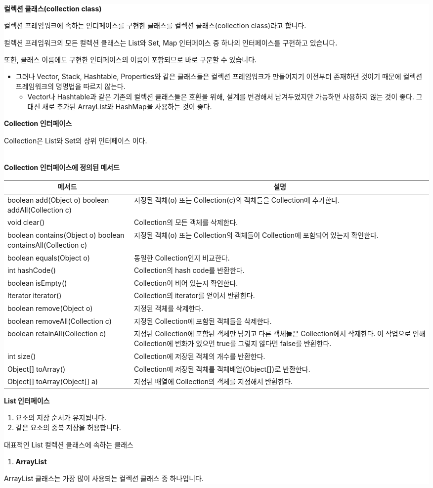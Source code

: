 **컬렉션 클래스(collection class)**

컬렉션 프레임워크에 속하는 인터페이스를 구현한 클래스를 컬렉션 클래스(collection class)라고 합니다.

컬렉션 프레임워크의 모든 컬렉션 클래스는 List와 Set, Map 인터페이스 중 하나의 인터페이스를 구현하고 있습니다.

또한, 클래스 이름에도 구현한 인터페이스의 이름이 포함되므로 바로 구분할 수 있습니다.

- 그러나 Vector, Stack, Hashtable, Properties와 같은 클래스들은 컬렉션 프레임워크가 만들어지기 이전부터 존재하던 것이기 때문에 컬렉션 프레임워크의 명명법을 따르지 않는다.
  - Vector나 Hashtable과 같은 기존의 컬렉션 클래스들은 호환을 위해, 설계를 변경해서 남겨두었지만 가능하면 사용하지 않는 것이 좋다. 그 대신 새로 추가된 ArrayList와 HashMap을 사용하는 것이 좋다.

**Collection 인터페이스**

Collection은 List와 Set의 상위 인터페이스 이다.
<br>
<br>

**Collection 인터페이스에 정의된 메서드**

| 메서드 | 설명 |
| --- | --- |
| boolean add(Object o)   boolean addAll(Collection c) | 지정된 객체(o) 또는 Collection(c)의 객체들을 Collection에 추가한다. |
| void clear() | Collection의 모든 객체를 삭제한다. |
| boolean contains(Object o) boolean containsAll(Collection c) | 지정된 객체(o) 또는 Collection의 객체들이 Collection에 포함되어 있는지 확인한다. |
| boolean equals(Object o) | 동일한 Collection인지 비교한다. |
| int hashCode() | Collection의 hash code를 반환한다. |
| boolean isEmpty() | Collection이 비어 있는지 확인한다. |
| Iterator iterator() | Collection의 iterator를 얻어서 반환한다. |
| boolean remove(Object o) | 지정된 객체를 삭제한다. |
| boolean removeAll(Collection c) | 지정된 Collection에 포함된 객체들을 삭제한다. |
| boolean retainAll(Collection c) | 지정된 Collection에 포함된 객체만 남기고 다른 객체들은 Collection에서 삭제한다. 이 작업으로 인해 Collection에 변화가 있으면 true를 그렇지 않다면 false를 반환한다. |
| int size() | Collection에 저장된 객체의 개수를 반환한다. |
| Object[] toArray() | Collection에 저장된 객체를 객체배열(Object[])로 반환한다. |
| Object[] toArray(Object[] a) | 지정된 배열에 Collection의 객체를 지정해서 반환한다. |

**List 인터페이스**

1. 요소의 저장 순서가 유지됩니다.
2. 같은 요소의 중복 저장을 허용합니다.

대표적인 List 컬렉션 클래스에 속하는 클래스

1. **ArrayList<E>**
    
  ArrayList 클래스는 가장 많이 사용되는 컬렉션 클래스 중 하나입니다.
    